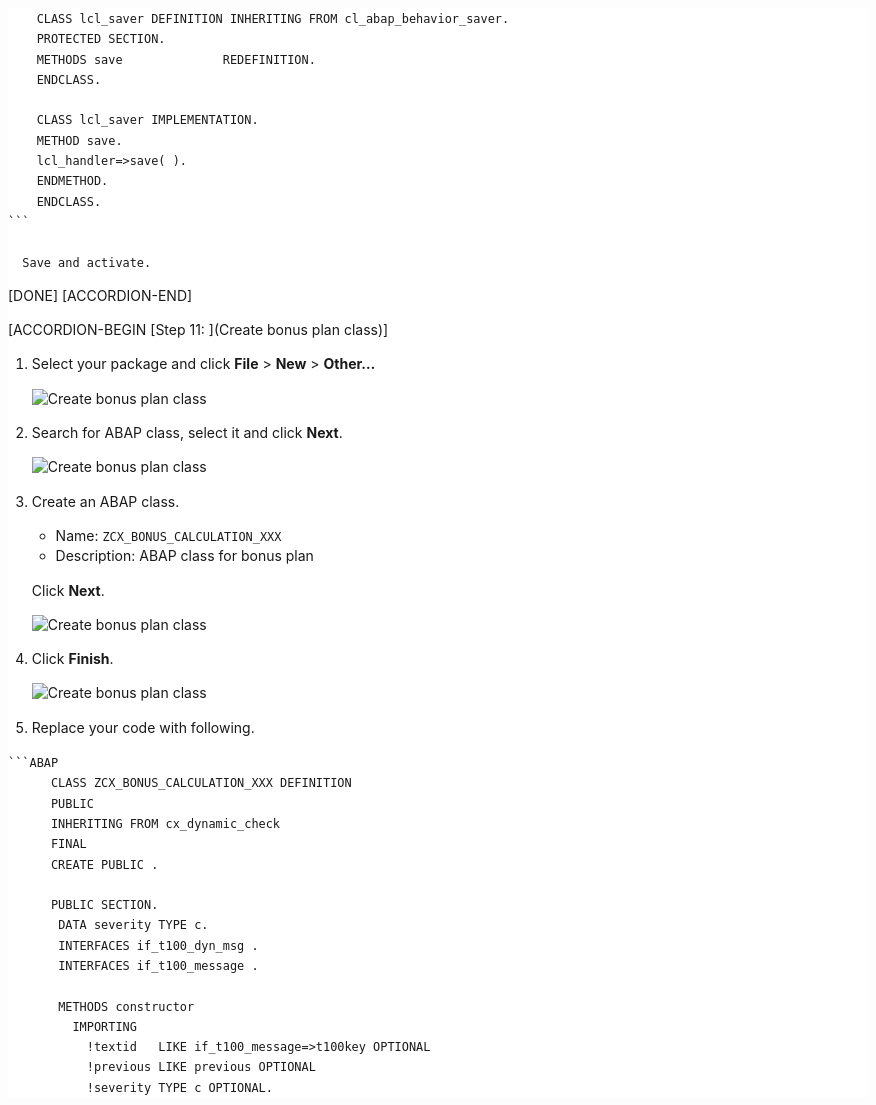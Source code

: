 
        CLASS lcl_saver DEFINITION INHERITING FROM cl_abap_behavior_saver.
        PROTECTED SECTION.
        METHODS save              REDEFINITION.
        ENDCLASS.

        CLASS lcl_saver IMPLEMENTATION.
        METHOD save.
        lcl_handler=>save( ).
        ENDMETHOD.
        ENDCLASS.
    ```

      Save and activate.

[DONE]
[ACCORDION-END]

[ACCORDION-BEGIN [Step 11: ](Create bonus plan class)]
  1. Select your package and click **File** > **New** > **Other…**

      ![Create bonus plan class](other.png)

  2. Search for ABAP class, select it and click **Next**.

      ![Create bonus plan class](class.png)

  3. Create an ABAP class.
     - Name: `ZCX_BONUS_CALCULATION_XXX`
     - Description: ABAP class for bonus plan

     Click **Next**.

      ![Create bonus plan class](class4.png)

  4. Click **Finish**.

      ![Create bonus plan class](class5.png)

  5. Replace your code with following.

    ```ABAP
          CLASS ZCX_BONUS_CALCULATION_XXX DEFINITION
          PUBLIC
          INHERITING FROM cx_dynamic_check
          FINAL
          CREATE PUBLIC .

          PUBLIC SECTION.
           DATA severity TYPE c.
           INTERFACES if_t100_dyn_msg .
           INTERFACES if_t100_message .

           METHODS constructor
             IMPORTING
               !textid   LIKE if_t100_message=>t100key OPTIONAL
               !previous LIKE previous OPTIONAL
               !severity TYPE c OPTIONAL.
